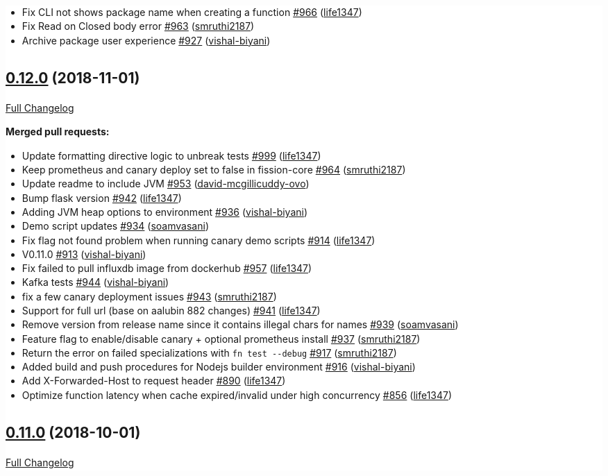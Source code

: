 - Fix CLI not shows package name when creating a function [\#966](https://github.com/fission/fission/pull/966) ([life1347](https://github.com/life1347))
- Fix Read on Closed body error  [\#963](https://github.com/fission/fission/pull/963) ([smruthi2187](https://github.com/smruthi2187))
- Archive package user experience [\#927](https://github.com/fission/fission/pull/927) ([vishal-biyani](https://github.com/vishal-biyani))

## [0.12.0](https://github.com/fission/fission/tree/0.12.0) (2018-11-01)
[Full Changelog](https://github.com/fission/fission/compare/0.11.0...0.12.0)

**Merged pull requests:**

- Update formatting directive logic to unbreak tests [\#999](https://github.com/fission/fission/pull/999) ([life1347](https://github.com/life1347))
- Keep prometheus and canary deploy set to false in fission-core [\#964](https://github.com/fission/fission/pull/964) ([smruthi2187](https://github.com/smruthi2187))
- Update readme to include JVM [\#953](https://github.com/fission/fission/pull/953) ([david-mcgillicuddy-ovo](https://github.com/david-mcgillicuddy-ovo))
- Bump flask version  [\#942](https://github.com/fission/fission/pull/942) ([life1347](https://github.com/life1347))
- Adding JVM heap options to environment [\#936](https://github.com/fission/fission/pull/936) ([vishal-biyani](https://github.com/vishal-biyani))
- Demo script updates [\#934](https://github.com/fission/fission/pull/934) ([soamvasani](https://github.com/soamvasani))
- Fix flag not found problem when running canary demo scripts [\#914](https://github.com/fission/fission/pull/914) ([life1347](https://github.com/life1347))
- V0.11.0 [\#913](https://github.com/fission/fission/pull/913) ([vishal-biyani](https://github.com/vishal-biyani))
- Fix failed to pull influxdb image from dockerhub [\#957](https://github.com/fission/fission/pull/957) ([life1347](https://github.com/life1347))
- Kafka tests [\#944](https://github.com/fission/fission/pull/944) ([vishal-biyani](https://github.com/vishal-biyani))
- fix a few canary deployment issues [\#943](https://github.com/fission/fission/pull/943) ([smruthi2187](https://github.com/smruthi2187))
- Support for full url  \(base on aalubin 882 changes\) [\#941](https://github.com/fission/fission/pull/941) ([life1347](https://github.com/life1347))
- Remove version from release name since it contains illegal chars for names [\#939](https://github.com/fission/fission/pull/939) ([soamvasani](https://github.com/soamvasani))
- Feature flag to enable/disable canary + optional prometheus install [\#937](https://github.com/fission/fission/pull/937) ([smruthi2187](https://github.com/smruthi2187))
- Return the error on failed specializations with `fn test --debug`  [\#917](https://github.com/fission/fission/pull/917) ([smruthi2187](https://github.com/smruthi2187))
- Added build and push procedures for Nodejs builder environment [\#916](https://github.com/fission/fission/pull/916) ([vishal-biyani](https://github.com/vishal-biyani))
- Add X-Forwarded-Host to request header [\#890](https://github.com/fission/fission/pull/890) ([life1347](https://github.com/life1347))
- Optimize function latency when cache expired/invalid under high concurrency [\#856](https://github.com/fission/fission/pull/856) ([life1347](https://github.com/life1347))

## [0.11.0](https://github.com/fission/fission/tree/0.11.0) (2018-10-01)
[Full Changelog](https://github.com/fission/fission/compare/0.10.0...0.11.0)
